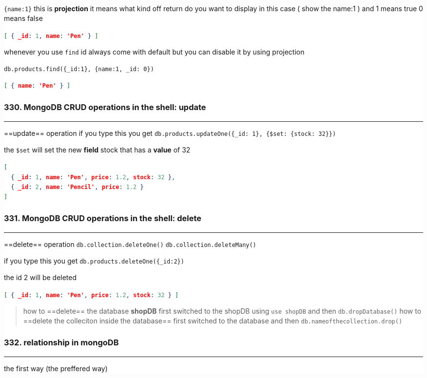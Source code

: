 `{name:1}` this is **projection** it means what kind off return do you want to display in this case ( show the name:1 ) and 1 means true 0 means false

```json
[ { _id: 1, name: 'Pen' } ]
```

whenever you use `find` id always come with default but you can disable it by using projection

`db.products.find({_id:1}, {name:1, _id: 0})`

```json
[ { name: 'Pen' } ]
```

### 330. MongoDB CRUD operations in the shell: update

---

==update== operation
if you type this you get
`db.products.updateOne({_id: 1}, {$set: {stock: 32}})`

the `$set` will set the new **field** stock that has a **value** of 32

```json
[
  { _id: 1, name: 'Pen', price: 1.2, stock: 32 },
  { _id: 2, name: 'Pencil', price: 1.2 }
]
```

### 331. MongoDB CRUD operations in the shell: delete

---

==delete== operation
`db.collection.deleteOne()`
`db.collection.deleteMany()`

if you type this you get
`db.products.deleteOne({_id:2})`

the id 2 will be deleted

```json
[ { _id: 1, name: 'Pen', price: 1.2, stock: 32 } ]
```

>how to ==delete== the database **shopDB** first switched to the shopDB using `use shopDB` and then `db.dropDatabase()`
>how to ==delete the colleciton inside the database== first switched to the database and then `db.nameofthecollection.drop()`

### 332. relationship in mongoDB

---

the first way (the preffered way)
